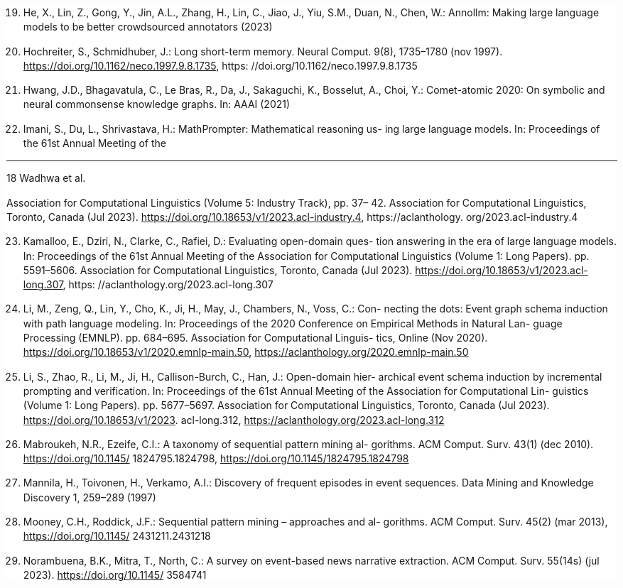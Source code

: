 19. He, X., Lin, Z., Gong, Y., Jin, A.L., Zhang, H., Lin, C., Jiao, J., Yiu, S.M., Duan,
    N., Chen, W.: Annollm: Making large language models to be better crowdsourced
    annotators (2023)

20. Hochreiter, S., Schmidhuber, J.: Long short-term memory. Neural Comput. 9(8),
    1735–1780 (nov 1997). https://doi.org/10.1162/neco.1997.9.8.1735, https:
    //doi.org/10.1162/neco.1997.9.8.1735

21. Hwang, J.D., Bhagavatula, C., Le Bras, R., Da, J., Sakaguchi, K., Bosselut, A.,
    Choi, Y.: Comet-atomic 2020: On symbolic and neural commonsense knowledge
    graphs. In: AAAI (2021)

22. Imani, S., Du, L., Shrivastava, H.: MathPrompter: Mathematical reasoning us-
    ing large language models. In: Proceedings of the 61st Annual Meeting of the
---
18        Wadhwa et al.

Association for Computational Linguistics (Volume 5: Industry Track), pp. 37–
42. Association for Computational Linguistics, Toronto, Canada (Jul 2023).
https://doi.org/10.18653/v1/2023.acl-industry.4, https://aclanthology.
org/2023.acl-industry.4

23. Kamalloo, E., Dziri, N., Clarke, C., Rafiei, D.: Evaluating open-domain ques-
    tion answering in the era of large language models. In: Proceedings of the 61st
    Annual Meeting of the Association for Computational Linguistics (Volume 1:
    Long Papers). pp. 5591–5606. Association for Computational Linguistics, Toronto,
    Canada (Jul 2023). https://doi.org/10.18653/v1/2023.acl-long.307, https:
    //aclanthology.org/2023.acl-long.307

24. Li, M., Zeng, Q., Lin, Y., Cho, K., Ji, H., May, J., Chambers, N., Voss, C.: Con-
    necting the dots: Event graph schema induction with path language modeling.
    In: Proceedings of the 2020 Conference on Empirical Methods in Natural Lan-
    guage Processing (EMNLP). pp. 684–695. Association for Computational Linguis-
    tics, Online (Nov 2020). https://doi.org/10.18653/v1/2020.emnlp-main.50,
    https://aclanthology.org/2020.emnlp-main.50

25. Li, S., Zhao, R., Li, M., Ji, H., Callison-Burch, C., Han, J.: Open-domain hier-
    archical event schema induction by incremental prompting and verification. In:
    Proceedings of the 61st Annual Meeting of the Association for Computational Lin-
    guistics (Volume 1: Long Papers). pp. 5677–5697. Association for Computational
    Linguistics, Toronto, Canada (Jul 2023). https://doi.org/10.18653/v1/2023.
    acl-long.312, https://aclanthology.org/2023.acl-long.312

26. Mabroukeh, N.R., Ezeife, C.I.: A taxonomy of sequential pattern mining al-
    gorithms. ACM Comput. Surv. 43(1) (dec 2010). https://doi.org/10.1145/
    1824795.1824798, https://doi.org/10.1145/1824795.1824798

27. Mannila, H., Toivonen, H., Verkamo, A.I.: Discovery of frequent episodes in event
    sequences. Data Mining and Knowledge Discovery 1, 259–289 (1997)

28. Mooney, C.H., Roddick, J.F.: Sequential pattern mining – approaches and al-
    gorithms. ACM Comput. Surv. 45(2) (mar 2013), https://doi.org/10.1145/
    2431211.2431218

29. Norambuena, B.K., Mitra, T., North, C.: A survey on event-based news narrative
    extraction. ACM Comput. Surv. 55(14s) (jul 2023). https://doi.org/10.1145/
    3584741
